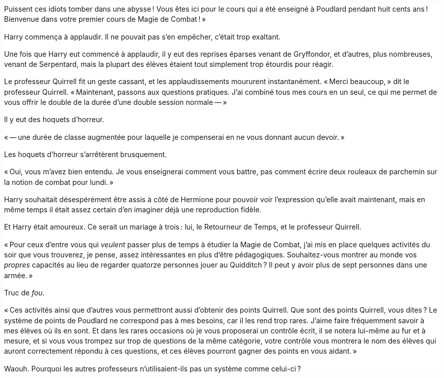 Puissent ces idiots tomber dans une abysse ! Vous êtes ici pour le cours
qui a été enseigné à Poudlard pendant huit cents ans ! Bienvenue dans
votre premier cours de Magie de Combat ! »

Harry commença à applaudir. Il ne pouvait pas s’en empêcher, c’était
trop exaltant.

Une fois que Harry eut commencé à applaudir, il y eut des reprises
éparses venant de Gryffondor, et d’autres, plus nombreuses, venant de
Serpentard, mais la plupart des élèves étaient tout simplement trop
étourdis pour réagir.

Le professeur Quirrell fit un geste cassant, et les applaudissements
moururent instantanément. « Merci beaucoup, » dit le professeur Quirrell.
« Maintenant, passons aux questions pratiques. J’ai combiné tous mes
cours en un seul, ce qui me permet de vous offrir le double de la durée
d’une double session normale — »

Il y eut des hoquets d’horreur.

« — une durée de classe augmentée pour laquelle je compenserai en ne vous
donnant aucun devoir. »

Les hoquets d’horreur s’arrêtèrent brusquement.

« Oui, vous m’avez bien entendu. Je vous enseignerai comment vous battre,
pas comment écrire deux rouleaux de parchemin sur la notion de combat
pour lundi. »

Harry souhaitait désespérément être assis à côté de Hermione pour
pouvoir voir l’expression qu’elle avait maintenant, mais en même temps
il était assez certain d’en imaginer déjà une reproduction fidèle.

Et Harry était amoureux. Ce serait un mariage à trois : lui, le
Retourneur de Temps, et le professeur Quirrell.

« Pour ceux d’entre vous qui *veulent* passer plus de temps à étudier la
Magie de Combat, j’ai mis en place quelques activités du soir que vous
trouverez, je pense, assez intéressantes en plus d’être pédagogiques.
Souhaitez-vous montrer au monde vos *propres* capacités au lieu de
regarder quatorze personnes jouer au Quidditch ? Il peut y avoir plus de
sept personnes dans une armée. »

Truc de *fou*.

« Ces activités ainsi que d’autres vous permettront aussi d’obtenir des
points Quirrell. Que sont des points Quirrell, vous dites ? Le système
de points de Poudlard ne correspond pas à mes besoins, car il les rend
trop rares. J’aime faire fréquemment savoir à mes élèves où ils en sont.
Et dans les rares occasions où je vous proposerai un contrôle écrit, il
se notera lui-même au fur et à mesure, et si vous vous trompez sur trop
de questions de la même catégorie, votre contrôle vous montrera le nom
des élèves qui auront correctement répondu à ces questions, et ces
élèves pourront gagner des points en vous aidant. »

Waouh. Pourquoi les autres professeurs n’utilisaient-ils pas un système
comme celui-ci ?
